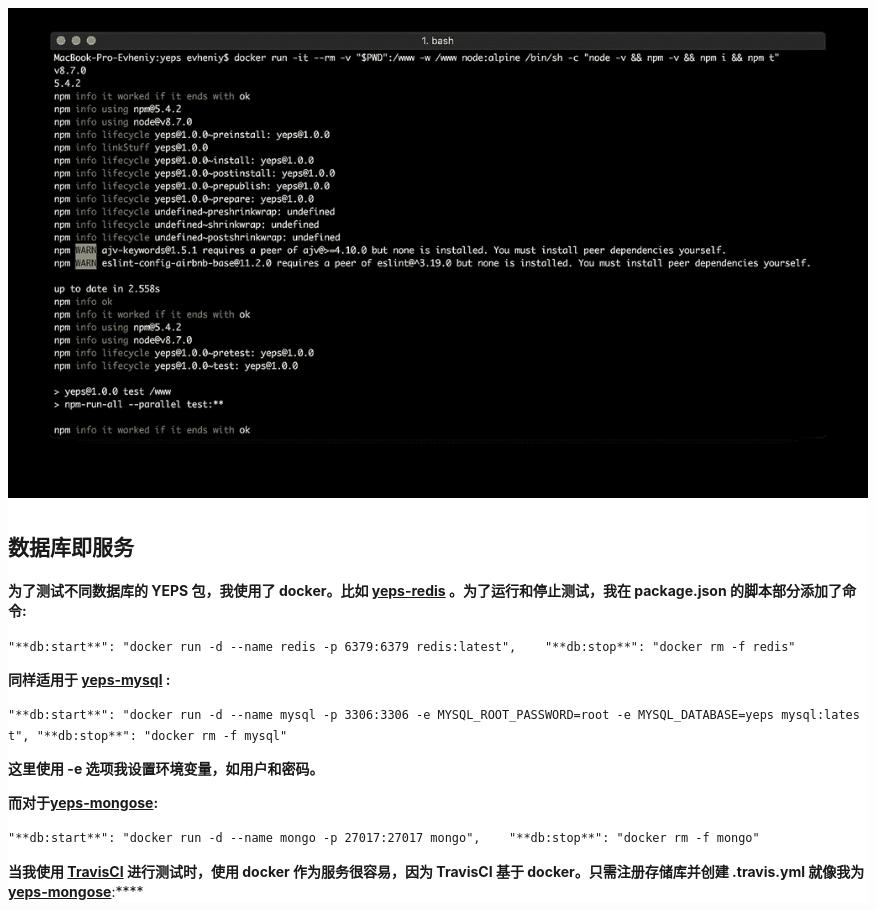 **![](img/928cfef4d2cdc09cba907657d333445b.png)**

## **数据库即服务**

**为了测试不同数据库的 YEPS 包，我使用了 docker。比如 [**yeps-redis**](https://github.com/evheniy/yeps-redis) 。为了运行和停止测试，我在 **package.json** 的脚本部分添加了命令:**

```
"**db:start**": "docker run -d --name redis -p 6379:6379 redis:latest",    "**db:stop**": "docker rm -f redis"
```

**同样适用于 [**yeps-mysql**](https://github.com/evheniy/yeps-mysql) :**

```
"**db:start**": "docker run -d --name mysql -p 3306:3306 -e MYSQL_ROOT_PASSWORD=root -e MYSQL_DATABASE=yeps mysql:latest", "**db:stop**": "docker rm -f mysql"
```

**这里使用 **-e** 选项我设置环境变量，如用户和密码。**

**而对于[**yeps-mongose**](https://github.com/evheniy/yeps-mongoose):**

```
"**db:start**": "docker run -d --name mongo -p 27017:27017 mongo",    "**db:stop**": "docker rm -f mongo"
```

**当我使用 [**TravisCI**](https://travis-ci.org/) 进行测试时，使用 docker 作为服务很容易，因为 TravisCI 基于 docker。只需注册存储库并创建 **.travis.yml** 就像我为**[**yeps-mongose**](https://github.com/evheniy/yeps-mongoose/blob/master/.travis.yml):****
